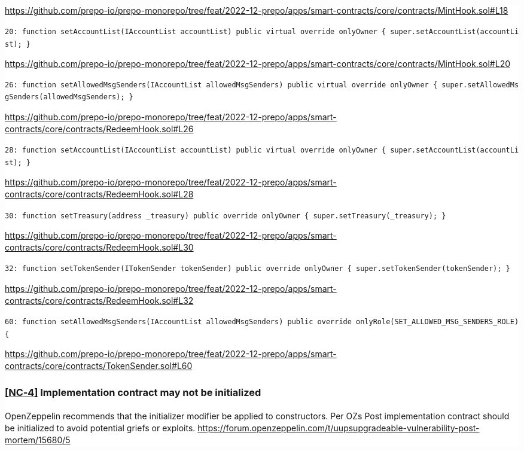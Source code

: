 https://github.com/prepo-io/prepo-monorepo/tree/feat/2022-12-prepo/apps/smart-contracts/core/contracts/MintHook.sol#L18

```solidity
20: function setAccountList(IAccountList accountList) public virtual override onlyOwner { super.setAccountList(accountList); }
```

https://github.com/prepo-io/prepo-monorepo/tree/feat/2022-12-prepo/apps/smart-contracts/core/contracts/MintHook.sol#L20

```solidity
26: function setAllowedMsgSenders(IAccountList allowedMsgSenders) public virtual override onlyOwner { super.setAllowedMsgSenders(allowedMsgSenders); }
```

https://github.com/prepo-io/prepo-monorepo/tree/feat/2022-12-prepo/apps/smart-contracts/core/contracts/RedeemHook.sol#L26

```solidity
28: function setAccountList(IAccountList accountList) public virtual override onlyOwner { super.setAccountList(accountList); }
```

https://github.com/prepo-io/prepo-monorepo/tree/feat/2022-12-prepo/apps/smart-contracts/core/contracts/RedeemHook.sol#L28

```solidity
30: function setTreasury(address _treasury) public override onlyOwner { super.setTreasury(_treasury); }
```

https://github.com/prepo-io/prepo-monorepo/tree/feat/2022-12-prepo/apps/smart-contracts/core/contracts/RedeemHook.sol#L30

```solidity
32: function setTokenSender(ITokenSender tokenSender) public override onlyOwner { super.setTokenSender(tokenSender); }
```

https://github.com/prepo-io/prepo-monorepo/tree/feat/2022-12-prepo/apps/smart-contracts/core/contracts/RedeemHook.sol#L32

```solidity
60: function setAllowedMsgSenders(IAccountList allowedMsgSenders) public override onlyRole(SET_ALLOWED_MSG_SENDERS_ROLE) {
```

https://github.com/prepo-io/prepo-monorepo/tree/feat/2022-12-prepo/apps/smart-contracts/core/contracts/TokenSender.sol#L60





### <a href="#Summary">[NC&#x2011;4]</a><a name="NC&#x2011;4"> Implementation contract may not be initialized

OpenZeppelin recommends that the initializer modifier be applied to constructors. 
Per OZs Post implementation contract should be initialized to avoid potential griefs or exploits.
https://forum.openzeppelin.com/t/uupsupgradeable-vulnerability-post-mortem/15680/5

